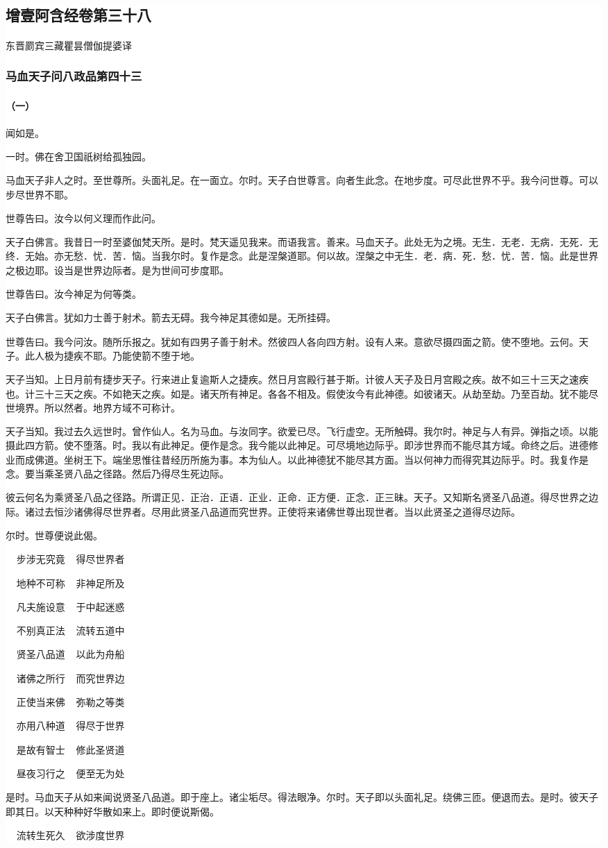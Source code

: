 ## 增壹阿含经卷第三十八

东晋罽宾三藏瞿昙僧伽提婆译

### 马血天子问八政品第四十三

#### （一）

闻如是。

一时。佛在舍卫国祇树给孤独园。

马血天子非人之时。至世尊所。头面礼足。在一面立。尔时。天子白世尊言。向者生此念。在地步度。可尽此世界不乎。我今问世尊。可以步尽世界不耶。

世尊告曰。汝今以何义理而作此问。

天子白佛言。我昔日一时至婆伽梵天所。是时。梵天遥见我来。而语我言。善来。马血天子。此处无为之境。无生．无老．无病．无死．无终．无始。亦无愁．忧．苦．恼。当我尔时。复作是念。此是涅槃道耶。何以故。涅槃之中无生．老．病．死．愁．忧．苦．恼。此是世界之极边耶。设当是世界边际者。是为世间可步度耶。

世尊告曰。汝今神足为何等类。

天子白佛言。犹如力士善于射术。箭去无碍。我今神足其德如是。无所挂碍。

世尊告曰。我今问汝。随所乐报之。犹如有四男子善于射术。然彼四人各向四方射。设有人来。意欲尽摄四面之箭。使不堕地。云何。天子。此人极为捷疾不耶。乃能使箭不堕于地。

天子当知。上日月前有捷步天子。行来进止复逾斯人之捷疾。然日月宫殿行甚于斯。计彼人天子及日月宫殿之疾。故不如三十三天之速疾也。计三十三天之疾。不如艳天之疾。如是。诸天所有神足。各各不相及。假使汝今有此神德。如彼诸天。从劫至劫。乃至百劫。犹不能尽世境界。所以然者。地界方域不可称计。

天子当知。我过去久远世时。曾作仙人。名为马血。与汝同字。欲爱已尽。飞行虚空。无所触碍。我尔时。神足与人有异。弹指之顷。以能摄此四方箭。使不堕落。时。我以有此神足。便作是念。我今能以此神足。可尽境地边际乎。即涉世界而不能尽其方域。命终之后。进德修业而成佛道。坐树王下。端坐思惟往昔经历所施为事。本为仙人。以此神德犹不能尽其方面。当以何神力而得究其边际乎。时。我复作是念。要当乘圣贤八品之径路。然后乃得尽生死边际。

彼云何名为乘贤圣八品之径路。所谓正见．正治．正语．正业．正命．正方便．正念．正三昧。天子。又知斯名贤圣八品道。得尽世界之边际。诸过去恒沙诸佛得尽世界者。尽用此贤圣八品道而究世界。正使将来诸佛世尊出现世者。当以此贤圣之道得尽边际。

尔时。世尊便说此偈。

&nbsp;&nbsp;&nbsp;&nbsp;步涉无究竟&nbsp;&nbsp;&nbsp;&nbsp;得尽世界者

&nbsp;&nbsp;&nbsp;&nbsp;地种不可称&nbsp;&nbsp;&nbsp;&nbsp;非神足所及

&nbsp;&nbsp;&nbsp;&nbsp;凡夫施设意&nbsp;&nbsp;&nbsp;&nbsp;于中起迷惑

&nbsp;&nbsp;&nbsp;&nbsp;不别真正法&nbsp;&nbsp;&nbsp;&nbsp;流转五道中

&nbsp;&nbsp;&nbsp;&nbsp;贤圣八品道&nbsp;&nbsp;&nbsp;&nbsp;以此为舟船

&nbsp;&nbsp;&nbsp;&nbsp;诸佛之所行&nbsp;&nbsp;&nbsp;&nbsp;而究世界边

&nbsp;&nbsp;&nbsp;&nbsp;正使当来佛&nbsp;&nbsp;&nbsp;&nbsp;弥勒之等类

&nbsp;&nbsp;&nbsp;&nbsp;亦用八种道&nbsp;&nbsp;&nbsp;&nbsp;得尽于世界

&nbsp;&nbsp;&nbsp;&nbsp;是故有智士&nbsp;&nbsp;&nbsp;&nbsp;修此圣贤道

&nbsp;&nbsp;&nbsp;&nbsp;昼夜习行之&nbsp;&nbsp;&nbsp;&nbsp;便至无为处

是时。马血天子从如来闻说贤圣八品道。即于座上。诸尘垢尽。得法眼净。尔时。天子即以头面礼足。绕佛三匝。便退而去。是时。彼天子即其日。以天种种好华散如来上。即时便说斯偈。

&nbsp;&nbsp;&nbsp;&nbsp;流转生死久&nbsp;&nbsp;&nbsp;&nbsp;欲涉度世界
